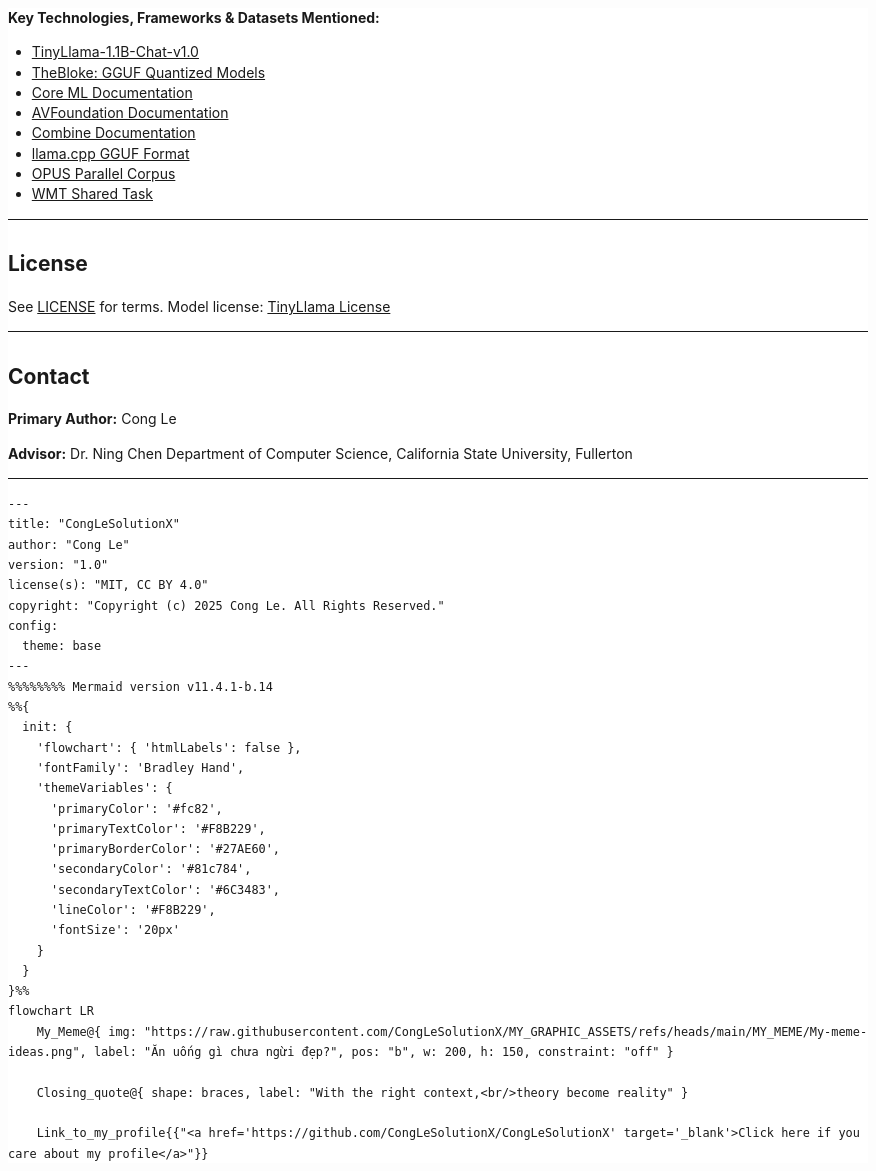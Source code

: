 **Key Technologies, Frameworks & Datasets Mentioned:**
- [TinyLlama-1.1B-Chat-v1.0](https://huggingface.co/TinyLlama/TinyLlama-1.1B-Chat-v1.0)
- [TheBloke: GGUF Quantized Models](https://huggingface.co/TheBloke/)
- [Core ML Documentation](https://developer.apple.com/documentation/coreml)
- [AVFoundation Documentation](https://developer.apple.com/documentation/avfoundation)
- [Combine Documentation](https://developer.apple.com/documentation/combine)
- [llama.cpp GGUF Format](https://github.com/ggerganov/llama.cpp)
- [OPUS Parallel Corpus](https://opus.nlpl.eu/)
- [WMT Shared Task](https://www.statmt.org/wmt23/translation-task.html)

---

## License

See [LICENSE](./LICENSE) for terms.
Model license: [TinyLlama License](https://huggingface.co/TinyLlama/TinyLlama-1.1B-Chat-v1.0)

---

## Contact

**Primary Author:** Cong Le

**Advisor:** Dr. Ning Chen
Department of Computer Science, California State University, Fullerton

---




```mermaid
---
title: "CongLeSolutionX"
author: "Cong Le"
version: "1.0"
license(s): "MIT, CC BY 4.0"
copyright: "Copyright (c) 2025 Cong Le. All Rights Reserved."
config:
  theme: base
---
%%%%%%%% Mermaid version v11.4.1-b.14
%%{
  init: {
    'flowchart': { 'htmlLabels': false },
    'fontFamily': 'Bradley Hand',
    'themeVariables': {
      'primaryColor': '#fc82',
      'primaryTextColor': '#F8B229',
      'primaryBorderColor': '#27AE60',
      'secondaryColor': '#81c784',
      'secondaryTextColor': '#6C3483',
      'lineColor': '#F8B229',
      'fontSize': '20px'
    }
  }
}%%
flowchart LR
    My_Meme@{ img: "https://raw.githubusercontent.com/CongLeSolutionX/MY_GRAPHIC_ASSETS/refs/heads/main/MY_MEME/My-meme-ideas.png", label: "Ăn uống gì chưa ngừi đẹp?", pos: "b", w: 200, h: 150, constraint: "off" }

    Closing_quote@{ shape: braces, label: "With the right context,<br/>theory become reality" }

    Link_to_my_profile{{"<a href='https://github.com/CongLeSolutionX/CongLeSolutionX' target='_blank'>Click here if you care about my profile</a>"}}
```